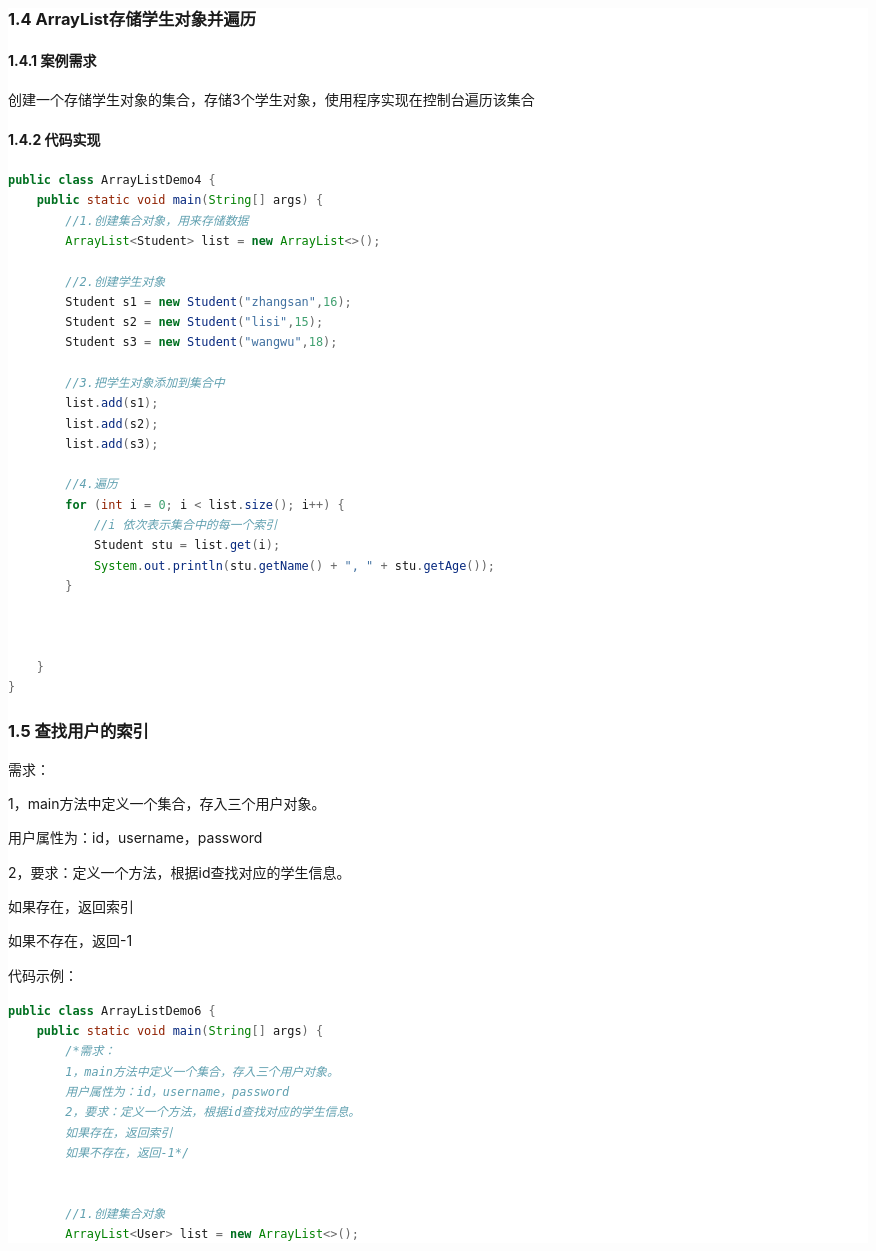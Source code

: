 ### 1.4 ArrayList存储学生对象并遍历

#### 1.4.1 案例需求

​	创建一个存储学生对象的集合，存储3个学生对象，使用程序实现在控制台遍历该集合

#### 1.4.2 代码实现

```java
public class ArrayListDemo4 {
    public static void main(String[] args) {
        //1.创建集合对象，用来存储数据
        ArrayList<Student> list = new ArrayList<>();

        //2.创建学生对象
        Student s1 = new Student("zhangsan",16);
        Student s2 = new Student("lisi",15);
        Student s3 = new Student("wangwu",18);

        //3.把学生对象添加到集合中
        list.add(s1);
        list.add(s2);
        list.add(s3);

        //4.遍历
        for (int i = 0; i < list.size(); i++) {
            //i 依次表示集合中的每一个索引
            Student stu = list.get(i);
            System.out.println(stu.getName() + ", " + stu.getAge());
        }



    }
}

```

### 1.5 查找用户的索引

需求： 

1，main方法中定义一个集合，存入三个用户对象。 

   用户属性为：id，username，password    

2，要求：定义一个方法，根据id查找对应的学生信息。

   如果存在，返回索引

   如果不存在，返回-1

代码示例：

```java
public class ArrayListDemo6 {
    public static void main(String[] args) {
        /*需求：
        1，main方法中定义一个集合，存入三个用户对象。
        用户属性为：id，username，password
        2，要求：定义一个方法，根据id查找对应的学生信息。
        如果存在，返回索引
        如果不存在，返回-1*/


        //1.创建集合对象
        ArrayList<User> list = new ArrayList<>();

```